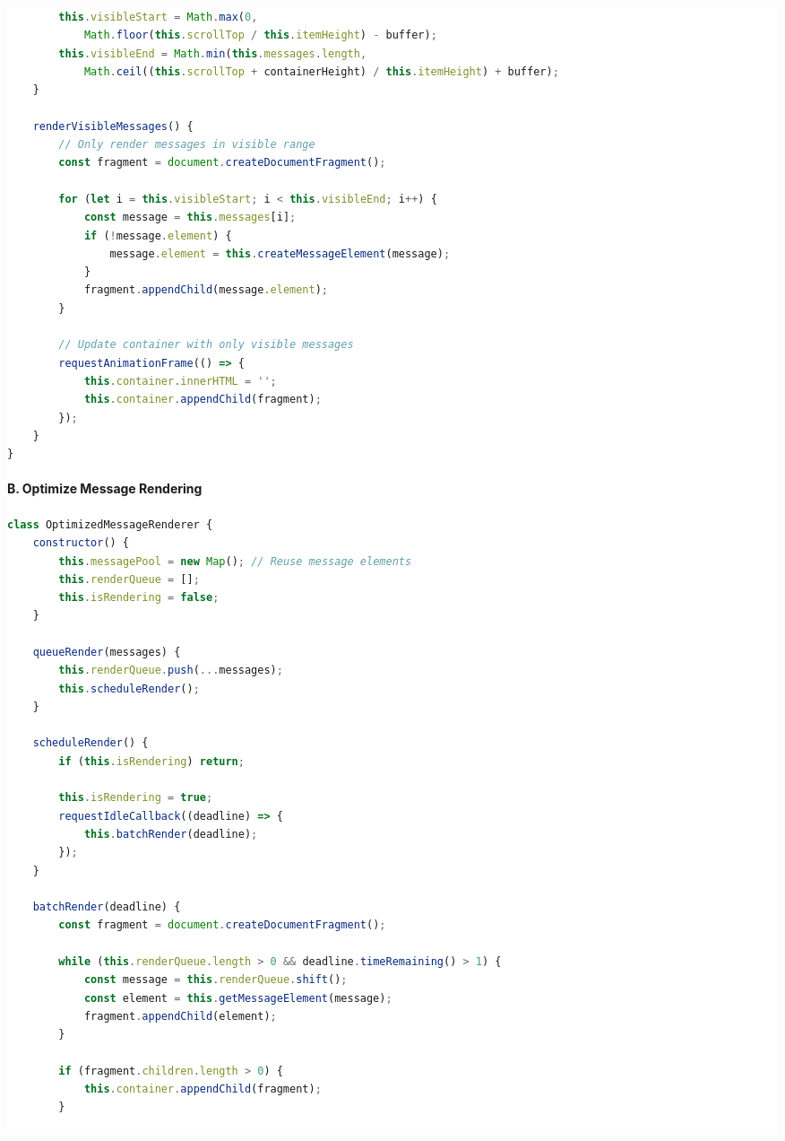 ```javascript
        this.visibleStart = Math.max(0, 
            Math.floor(this.scrollTop / this.itemHeight) - buffer);
        this.visibleEnd = Math.min(this.messages.length, 
            Math.ceil((this.scrollTop + containerHeight) / this.itemHeight) + buffer);
    }
    
    renderVisibleMessages() {
        // Only render messages in visible range
        const fragment = document.createDocumentFragment();
        
        for (let i = this.visibleStart; i < this.visibleEnd; i++) {
            const message = this.messages[i];
            if (!message.element) {
                message.element = this.createMessageElement(message);
            }
            fragment.appendChild(message.element);
        }
        
        // Update container with only visible messages
        requestAnimationFrame(() => {
            this.container.innerHTML = '';
            this.container.appendChild(fragment);
        });
    }
}
```

#### B. Optimize Message Rendering
```javascript
class OptimizedMessageRenderer {
    constructor() {
        this.messagePool = new Map(); // Reuse message elements
        this.renderQueue = [];
        this.isRendering = false;
    }
    
    queueRender(messages) {
        this.renderQueue.push(...messages);
        this.scheduleRender();
    }
    
    scheduleRender() {
        if (this.isRendering) return;
        
        this.isRendering = true;
        requestIdleCallback((deadline) => {
            this.batchRender(deadline);
        });
    }
    
    batchRender(deadline) {
        const fragment = document.createDocumentFragment();
        
        while (this.renderQueue.length > 0 && deadline.timeRemaining() > 1) {
            const message = this.renderQueue.shift();
            const element = this.getMessageElement(message);
            fragment.appendChild(element);
        }
        
        if (fragment.children.length > 0) {
            this.container.appendChild(fragment);
        }
        
```